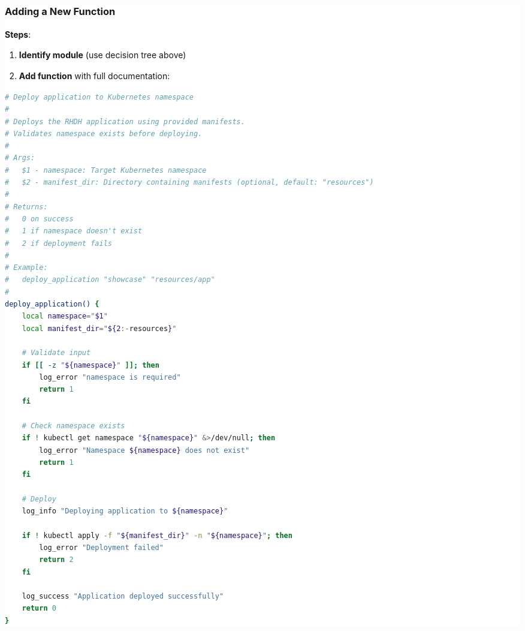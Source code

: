 ### Adding a New Function

**Steps**:

1. **Identify module** (use decision tree above)

2. **Add function** with full documentation:
```bash
# Deploy application to Kubernetes namespace
#
# Deploys the RHDH application using provided manifests.
# Validates namespace exists before deploying.
#
# Args:
#   $1 - namespace: Target Kubernetes namespace
#   $2 - manifest_dir: Directory containing manifests (optional, default: "resources")
#
# Returns:
#   0 on success
#   1 if namespace doesn't exist
#   2 if deployment fails
#
# Example:
#   deploy_application "showcase" "resources/app"
#
deploy_application() {
    local namespace="$1"
    local manifest_dir="${2:-resources}"
    
    # Validate input
    if [[ -z "${namespace}" ]]; then
        log_error "namespace is required"
        return 1
    fi
    
    # Check namespace exists
    if ! kubectl get namespace "${namespace}" &>/dev/null; then
        log_error "Namespace ${namespace} does not exist"
        return 1
    fi
    
    # Deploy
    log_info "Deploying application to ${namespace}"
    
    if ! kubectl apply -f "${manifest_dir}" -n "${namespace}"; then
        log_error "Deployment failed"
        return 2
    fi
    
    log_success "Application deployed successfully"
    return 0
}
```
